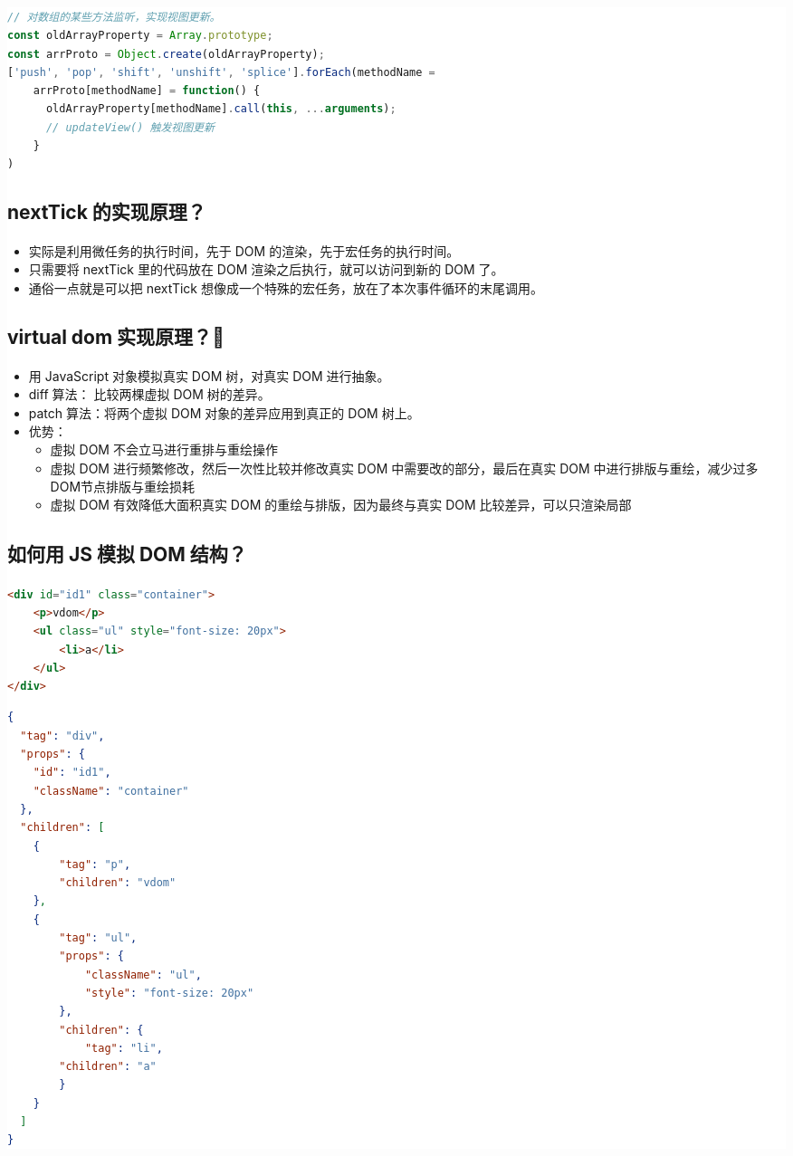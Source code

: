 ```javascript
// 对数组的某些方法监听，实现视图更新。
const oldArrayProperty = Array.prototype;
const arrProto = Object.create(oldArrayProperty);
['push', 'pop', 'shift', 'unshift', 'splice'].forEach(methodName = 
	arrProto[methodName] = function() {
	  oldArrayProperty[methodName].call(this, ...arguments);
	  // updateView() 触发视图更新
	}
)
```

## nextTick 的实现原理？
- 实际是利用微任务的执行时间，先于 DOM 的渲染，先于宏任务的执行时间。
- 只需要将 nextTick 里的代码放在 DOM 渲染之后执行，就可以访问到新的 DOM 了。
- 通俗一点就是可以把 nextTick 想像成一个特殊的宏任务，放在了本次事件循环的末尾调用。

## virtual dom 实现原理？:star2:
- 用 JavaScript 对象模拟真实 DOM 树，对真实 DOM 进行抽象。
- diff 算法： 比较两棵虚拟 DOM 树的差异。
- patch 算法：将两个虚拟 DOM 对象的差异应用到真正的 DOM 树上。
- 优势：
	- 虚拟 DOM 不会立马进行重排与重绘操作
	- 虚拟 DOM 进行频繁修改，然后一次性比较并修改真实 DOM 中需要改的部分，最后在真实 DOM 中进行排版与重绘，减少过多DOM节点排版与重绘损耗
	- 虚拟 DOM 有效降低大面积真实 DOM 的重绘与排版，因为最终与真实 DOM 比较差异，可以只渲染局部

## 如何用 JS 模拟 DOM 结构？
```html
<div id="id1" class="container">
	<p>vdom</p>
	<ul class="ul" style="font-size: 20px">
		<li>a</li>
	</ul>
</div>
```
```json
{
  "tag": "div",
  "props": {
  	"id": "id1",
    "className": "container"
  },
  "children": [
  	{
  		"tag": "p",
  		"children": "vdom"
  	},
  	{
  		"tag": "ul",
  		"props": {
  			"className": "ul",
  			"style": "font-size: 20px"
  		},
  		"children": {
  			"tag": "li",
        "children": "a"
  		}
  	}
  ]
}
```
